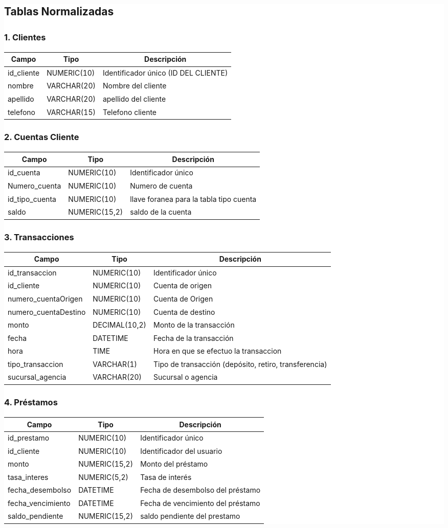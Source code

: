 


## Tablas Normalizadas

### 1. Clientes
| Campo      | Tipo        | Descripción                           |
| ---------- | ----------- | ------------------------------------- |
| id_cliente | NUMERIC(10) | Identificador único  (ID DEL CLIENTE) |
| nombre     | VARCHAR(20) | Nombre del cliente                    |
| apellido   | VARCHAR(20) | apellido del cliente                  |
| telefono   | VARCHAR(15) | Telefono cliente                      |


### 2. Cuentas Cliente
| Campo          | Tipo          | Descripción                             |
| -------------- | ------------- | --------------------------------------- |
| id_cuenta      | NUMERIC(10)   | Identificador único                     |
| Numero_cuenta  | NUMERIC(10)   | Numero de cuenta                        |
| id_tipo_cuenta | NUMERIC(10)   | llave foranea para la tabla tipo cuenta |
| saldo          | NUMERIC(15,2) | saldo de la cuenta                      |

### 3. Transacciones
| Campo                | Tipo          | Descripción                                           |
| -------------------- | ------------- | ----------------------------------------------------- |
| id_transaccion       | NUMERIC(10)   | Identificador único                                   |
| id_cliente           | NUMERIC(10)   | Cuenta de origen                                      |
| numero_cuentaOrigen  | NUMERIC(10)   | Cuenta de Origen                                      |
| numero_cuentaDestino | NUMERIC(10)   | Cuenta de destino                                     |
| monto                | DECIMAL(10,2) | Monto de la transacción                               |
| fecha                | DATETIME      | Fecha de la transacción                               |
| hora                 | TIME          | Hora en que se efectuo la transaccion                 |
| tipo_transaccion     | VARCHAR(1)    | Tipo de transacción (depósito, retiro, transferencia) |
| sucursal_agencia     | VARCHAR(20)   | Sucursal o agencia                                    |



### 4. Préstamos
| Campo             | Tipo          | Descripción                       |
| ----------------- | ------------- | --------------------------------- |
| id_prestamo       | NUMERIC(10)   | Identificador único               |
| id_cliente        | NUMERIC(10)   | Identificador del usuario         |
| monto             | NUMERIC(15,2) | Monto del préstamo                |
| tasa_interes      | NUMERIC(5,2)  | Tasa de interés                   |
| fecha_desembolso  | DATETIME      | Fecha de desembolso del préstamo  |
| fecha_vencimiento | DATETIME      | Fecha de vencimiento del préstamo |
| saldo_pendiente   | NUMERIC(15,2) | saldo pendiente del prestamo      |